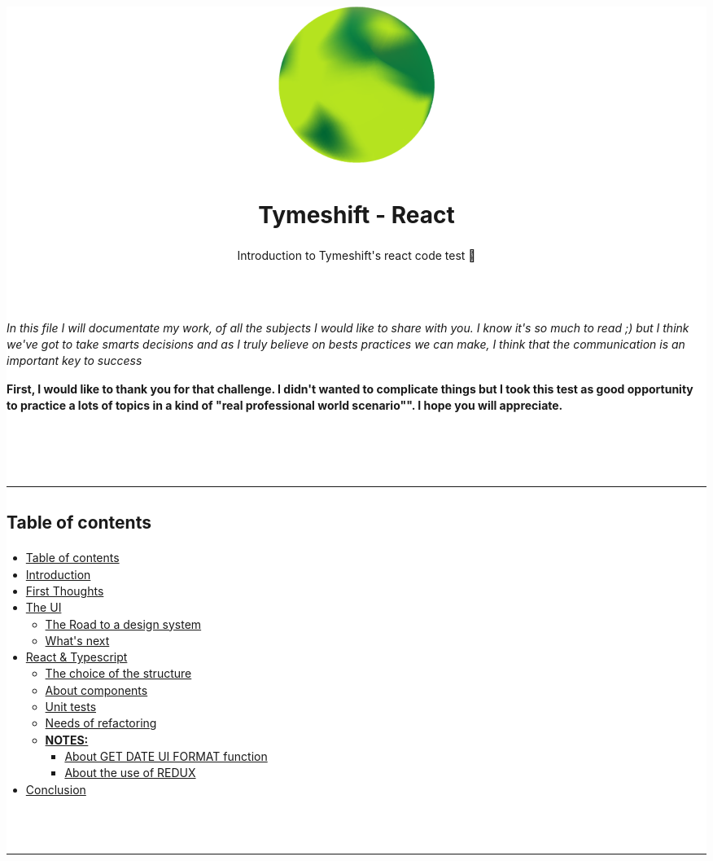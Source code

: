 <div align="center">
  <img src="./all-locations-repo/public/logo192.png"></img>

  <h1 align="center">Tymeshift - React</h1>
  <p>Introduction to Tymeshift's react code test 🧪</p>

</div>

<br>
<br>

_In this file I will documentate my work, of all the subjects I would like to share with you. I know it's so much to read ;) but I think we've got to take smarts decisions and as I truly believe on bests practices we can make, I think that the communication is an important key to success_

**First, I would like to thank you for that challenge. I didn't wanted to complicate things but I took this test as good opportunity to practice a lots of topics in a kind of "real professional world scenario"". I hope you will appreciate.**

<br>
<br>
<br>

---

## Table of contents

- [Table of contents](#table-of-contents)
- [Introduction](#introduction)
- [First Thoughts](#first-thoughts)
- [The UI](#the-ui)
  - [The Road to a design system](#the-road-to-a-design-system)
  - [What's next](#whats-next)
- [React & Typescript](#react--typescript)
  - [The choice of the structure](#the-choice-of-the-structure)
  - [About components](#about-components)
  - [Unit tests](#unit-tests)
  - [Needs of refactoring](#needs-of-refactoring)
  - [**NOTES:**](#notes)
    - [About GET DATE UI FORMAT function](#about-get-date-ui-format-function)
    - [About the use of REDUX](#about-the-use-of-redux)
- [Conclusion](#conclusion)

<br>
<br>

---
